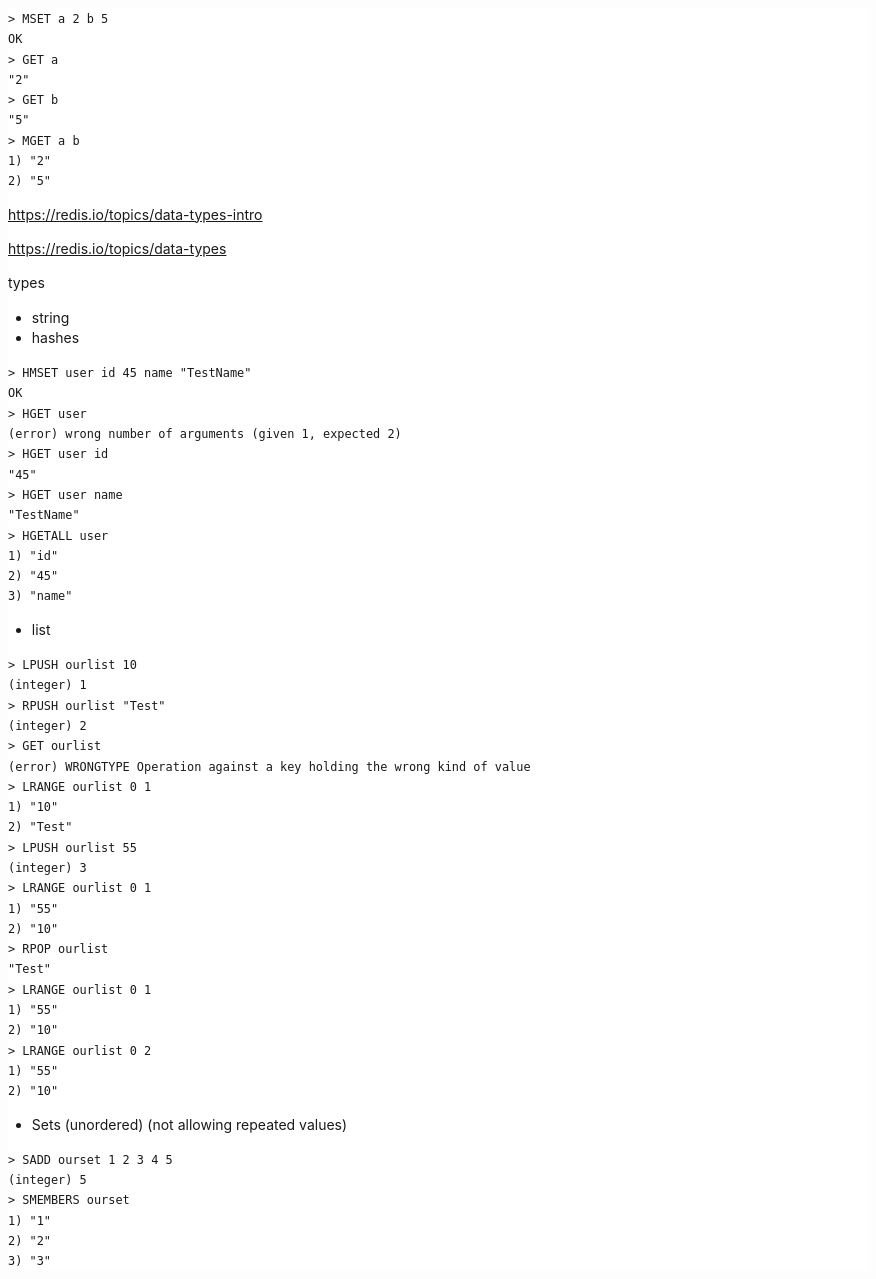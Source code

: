```
> MSET a 2 b 5
OK
> GET a
"2"
> GET b
"5"
> MGET a b
1) "2"
2) "5"
```

https://redis.io/topics/data-types-intro

https://redis.io/topics/data-types

types
 - string
 - hashes
```
> HMSET user id 45 name "TestName"
OK
> HGET user
(error) wrong number of arguments (given 1, expected 2)
> HGET user id
"45"
> HGET user name
"TestName"
> HGETALL user
1) "id"
2) "45"
3) "name"
```
 - list
```
> LPUSH ourlist 10
(integer) 1
> RPUSH ourlist "Test"
(integer) 2
> GET ourlist
(error) WRONGTYPE Operation against a key holding the wrong kind of value
> LRANGE ourlist 0 1
1) "10"
2) "Test"
> LPUSH ourlist 55
(integer) 3
> LRANGE ourlist 0 1
1) "55"
2) "10"
> RPOP ourlist
"Test"
> LRANGE ourlist 0 1
1) "55"
2) "10"
> LRANGE ourlist 0 2
1) "55"
2) "10"
```
 - Sets (unordered) (not allowing repeated values)
```
> SADD ourset 1 2 3 4 5
(integer) 5
> SMEMBERS ourset
1) "1"
2) "2"
3) "3"
```